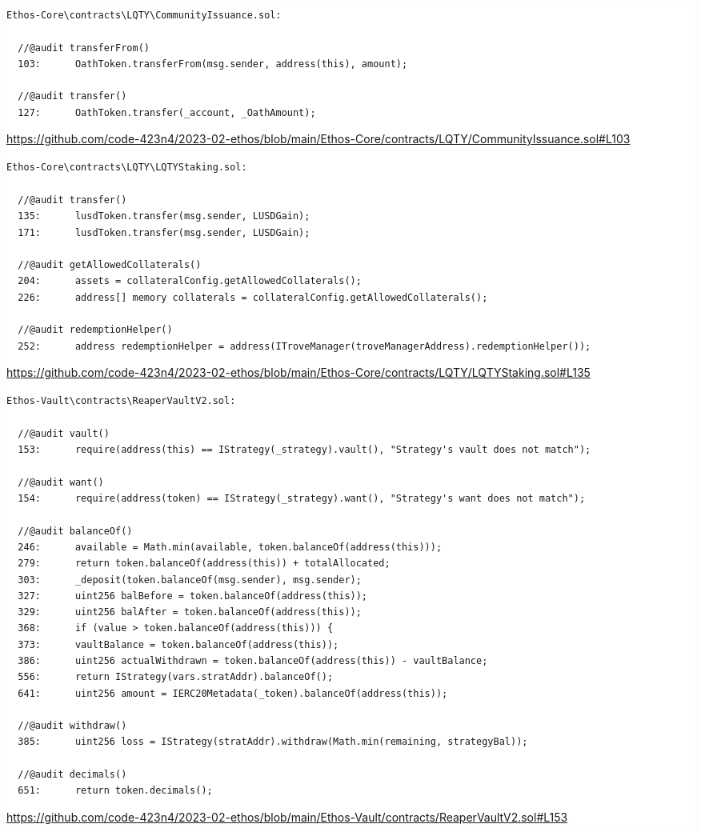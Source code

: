 
```solidity
Ethos-Core\contracts\LQTY\CommunityIssuance.sol:

  //@audit transferFrom()
  103:      OathToken.transferFrom(msg.sender, address(this), amount);

  //@audit transfer()
  127:      OathToken.transfer(_account, _OathAmount);

```
https://github.com/code-423n4/2023-02-ethos/blob/main/Ethos-Core/contracts/LQTY/CommunityIssuance.sol#L103

```solidity
Ethos-Core\contracts\LQTY\LQTYStaking.sol:

  //@audit transfer()
  135:      lusdToken.transfer(msg.sender, LUSDGain);
  171:      lusdToken.transfer(msg.sender, LUSDGain);

  //@audit getAllowedCollaterals()
  204:      assets = collateralConfig.getAllowedCollaterals();
  226:      address[] memory collaterals = collateralConfig.getAllowedCollaterals();

  //@audit redemptionHelper()
  252:      address redemptionHelper = address(ITroveManager(troveManagerAddress).redemptionHelper());
```
https://github.com/code-423n4/2023-02-ethos/blob/main/Ethos-Core/contracts/LQTY/LQTYStaking.sol#L135

```solidity
Ethos-Vault\contracts\ReaperVaultV2.sol:

  //@audit vault()
  153:      require(address(this) == IStrategy(_strategy).vault(), "Strategy's vault does not match");
  
  //@audit want()
  154:      require(address(token) == IStrategy(_strategy).want(), "Strategy's want does not match");

  //@audit balanceOf()
  246:      available = Math.min(available, token.balanceOf(address(this)));
  279:      return token.balanceOf(address(this)) + totalAllocated;
  303:      _deposit(token.balanceOf(msg.sender), msg.sender);
  327:      uint256 balBefore = token.balanceOf(address(this));
  329:      uint256 balAfter = token.balanceOf(address(this));
  368:      if (value > token.balanceOf(address(this))) {
  373:      vaultBalance = token.balanceOf(address(this));
  386:      uint256 actualWithdrawn = token.balanceOf(address(this)) - vaultBalance;
  556:      return IStrategy(vars.stratAddr).balanceOf();
  641:      uint256 amount = IERC20Metadata(_token).balanceOf(address(this));

  //@audit withdraw()
  385:      uint256 loss = IStrategy(stratAddr).withdraw(Math.min(remaining, strategyBal));

  //@audit decimals()
  651:      return token.decimals();

```
https://github.com/code-423n4/2023-02-ethos/blob/main/Ethos-Vault/contracts/ReaperVaultV2.sol#L153
